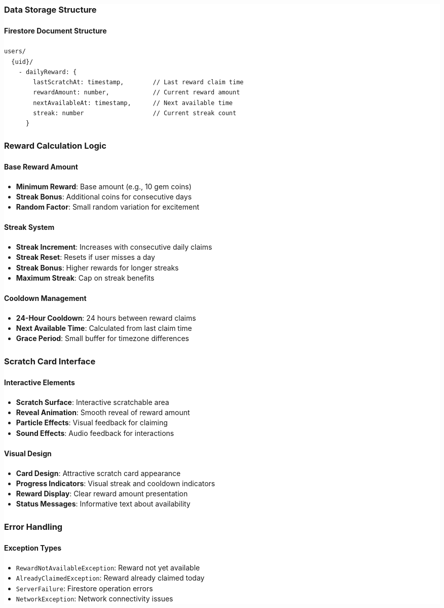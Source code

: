 ### Data Storage Structure

#### Firestore Document Structure
```
users/
  {uid}/
    - dailyReward: {
        lastScratchAt: timestamp,        // Last reward claim time
        rewardAmount: number,            // Current reward amount
        nextAvailableAt: timestamp,      // Next available time
        streak: number                   // Current streak count
      }
```

### Reward Calculation Logic

#### Base Reward Amount
- **Minimum Reward**: Base amount (e.g., 10 gem coins)
- **Streak Bonus**: Additional coins for consecutive days
- **Random Factor**: Small random variation for excitement

#### Streak System
- **Streak Increment**: Increases with consecutive daily claims
- **Streak Reset**: Resets if user misses a day
- **Streak Bonus**: Higher rewards for longer streaks
- **Maximum Streak**: Cap on streak benefits

#### Cooldown Management
- **24-Hour Cooldown**: 24 hours between reward claims
- **Next Available Time**: Calculated from last claim time
- **Grace Period**: Small buffer for timezone differences

### Scratch Card Interface

#### Interactive Elements
- **Scratch Surface**: Interactive scratchable area
- **Reveal Animation**: Smooth reveal of reward amount
- **Particle Effects**: Visual feedback for claiming
- **Sound Effects**: Audio feedback for interactions

#### Visual Design
- **Card Design**: Attractive scratch card appearance
- **Progress Indicators**: Visual streak and cooldown indicators
- **Reward Display**: Clear reward amount presentation
- **Status Messages**: Informative text about availability

### Error Handling

#### Exception Types
- `RewardNotAvailableException`: Reward not yet available
- `AlreadyClaimedException`: Reward already claimed today
- `ServerFailure`: Firestore operation errors
- `NetworkException`: Network connectivity issues
